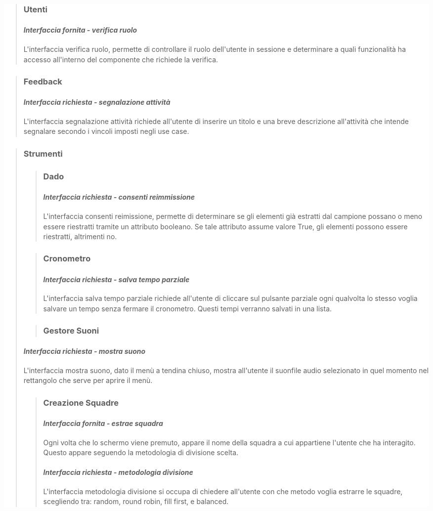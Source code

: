 > ### Utenti
> #### *Interfaccia fornita - verifica ruolo*
> L'interfaccia verifica ruolo, permette di controllare il ruolo dell'utente in sessione e determinare a quali funzionalità ha accesso all'interno del componente che richiede la verifica.<br>

> ### Feedback
> #### *Interfaccia richiesta - segnalazione attività*
> L'interfaccia segnalazione attività richiede all'utente di inserire un titolo e una breve descrizione all'attività che intende segnalare secondo i vincoli imposti negli use case.

> ### Strumenti
>
>> ### Dado
>> #### *Interfaccia richiesta - consenti reimmissione*
>> L'interfaccia consenti reimissione, permette di determinare se gli elementi già estratti dal campione possano o meno essere riestratti tramite un attributo booleano. Se tale attributo assume valore True, gli elementi possono essere riestratti, altrimenti no.
>
>> ### Cronometro
>> #### *Interfaccia richiesta - salva tempo parziale*
>> L'interfaccia salva tempo parziale richiede all'utente di cliccare sul pulsante parziale ogni qualvolta lo stesso voglia salvare un tempo senza fermare il cronometro. Questi tempi verranno salvati in una lista.
>
>> ### Gestore Suoni
> #### *Interfaccia richiesta - mostra suono*
> L'interfaccia mostra suono, dato il menù a tendina chiuso, mostra all'utente il suonfile audio selezionato in quel momento nel rettangolo che serve per aprire il menù.
>
>> ### Creazione Squadre
>> #### *Interfaccia fornita - estrae squadra*
>> Ogni volta che lo schermo viene premuto, appare il nome della squadra a cui appartiene l'utente che ha interagito. Questo appare seguendo la metodologia di divisione scelta.
>> #### *Interfaccia richiesta - metodologia divisione*
>> L'interfaccia metodologia divisione si occupa di chiedere all'utente con che metodo voglia estrarre le squadre, scegliendo tra: random, round robin, fill first, e balanced.




<div class="page-break"></div>
